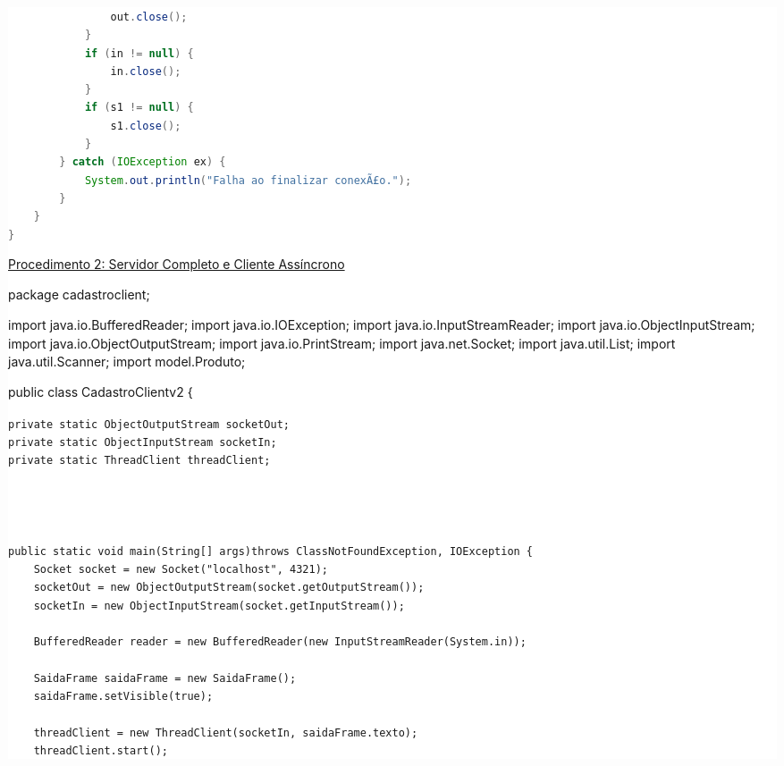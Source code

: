 ```java
                out.close();
            }
            if (in != null) {
                in.close();
            }
            if (s1 != null) {
                s1.close();
            }
        } catch (IOException ex) {
            System.out.println("Falha ao finalizar conexÃ£o.");
        }
    }
}

```

[Procedimento 2: Servidor Completo e Cliente Assíncrono](https://github.com/Gregdev22/Missao-5-Mundo-3-/tree/main/Procedimento%202)


package cadastroclient;

import java.io.BufferedReader;
import java.io.IOException;
import java.io.InputStreamReader;
import java.io.ObjectInputStream;
import java.io.ObjectOutputStream;
import java.io.PrintStream;
import java.net.Socket;
import java.util.List;
import java.util.Scanner;
import model.Produto;




public class CadastroClientv2 {   
    
    private static ObjectOutputStream socketOut;
    private static ObjectInputStream socketIn;
    private static ThreadClient threadClient;
    
 
    
    
    public static void main(String[] args)throws ClassNotFoundException, IOException {
        Socket socket = new Socket("localhost", 4321);
        socketOut = new ObjectOutputStream(socket.getOutputStream());
        socketIn = new ObjectInputStream(socket.getInputStream());
        
        BufferedReader reader = new BufferedReader(new InputStreamReader(System.in));
        
        SaidaFrame saidaFrame = new SaidaFrame();
        saidaFrame.setVisible(true);
        
        threadClient = new ThreadClient(socketIn, saidaFrame.texto);
        threadClient.start();
        